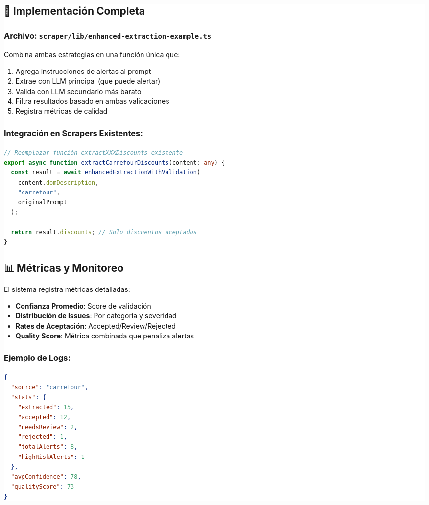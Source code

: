 ## 🚀 Implementación Completa

### Archivo: `scraper/lib/enhanced-extraction-example.ts`

Combina ambas estrategias en una función única que:

1. Agrega instrucciones de alertas al prompt
2. Extrae con LLM principal (que puede alertar)
3. Valida con LLM secundario más barato
4. Filtra resultados basado en ambas validaciones
5. Registra métricas de calidad

### Integración en Scrapers Existentes:

```typescript
// Reemplazar función extractXXXDiscounts existente
export async function extractCarrefourDiscounts(content: any) {
  const result = await enhancedExtractionWithValidation(
    content.domDescription,
    "carrefour", 
    originalPrompt
  );
  
  return result.discounts; // Solo discuentos aceptados
}
```

## 📊 Métricas y Monitoreo

El sistema registra métricas detalladas:

- **Confianza Promedio**: Score de validación
- **Distribución de Issues**: Por categoría y severidad
- **Rates de Aceptación**: Accepted/Review/Rejected
- **Quality Score**: Métrica combinada que penaliza alertas

### Ejemplo de Logs:

```json
{
  "source": "carrefour",
  "stats": {
    "extracted": 15,
    "accepted": 12,
    "needsReview": 2,
    "rejected": 1,
    "totalAlerts": 8,
    "highRiskAlerts": 1
  },
  "avgConfidence": 78,
  "qualityScore": 73
}
```
